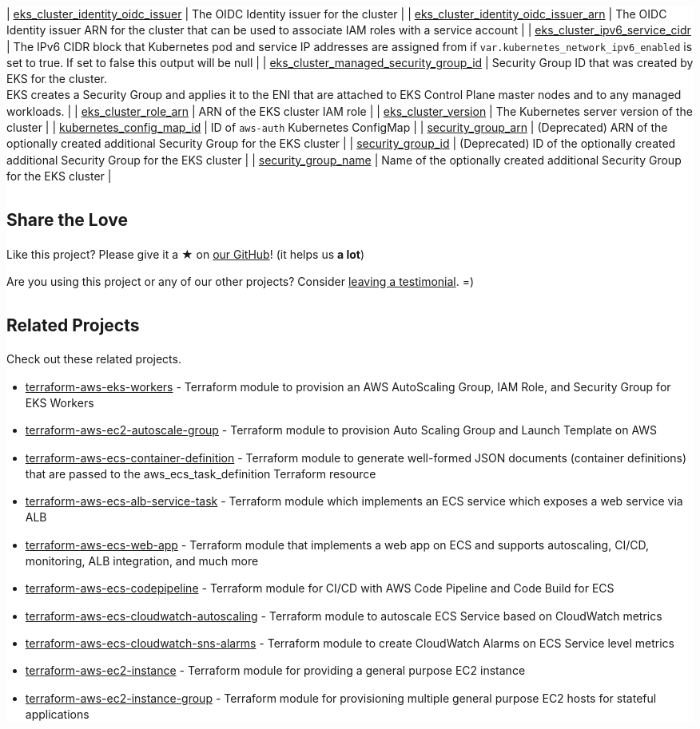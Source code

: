 | <a name="output_eks_cluster_identity_oidc_issuer"></a> [eks\_cluster\_identity\_oidc\_issuer](#output\_eks\_cluster\_identity\_oidc\_issuer) | The OIDC Identity issuer for the cluster |
| <a name="output_eks_cluster_identity_oidc_issuer_arn"></a> [eks\_cluster\_identity\_oidc\_issuer\_arn](#output\_eks\_cluster\_identity\_oidc\_issuer\_arn) | The OIDC Identity issuer ARN for the cluster that can be used to associate IAM roles with a service account |
| <a name="output_eks_cluster_ipv6_service_cidr"></a> [eks\_cluster\_ipv6\_service\_cidr](#output\_eks\_cluster\_ipv6\_service\_cidr) | The IPv6 CIDR block that Kubernetes pod and service IP addresses are assigned from if `var.kubernetes_network_ipv6_enabled` is set to true. If set to false this output will be null |
| <a name="output_eks_cluster_managed_security_group_id"></a> [eks\_cluster\_managed\_security\_group\_id](#output\_eks\_cluster\_managed\_security\_group\_id) | Security Group ID that was created by EKS for the cluster.<br>EKS creates a Security Group and applies it to the ENI that are attached to EKS Control Plane master nodes and to any managed workloads. |
| <a name="output_eks_cluster_role_arn"></a> [eks\_cluster\_role\_arn](#output\_eks\_cluster\_role\_arn) | ARN of the EKS cluster IAM role |
| <a name="output_eks_cluster_version"></a> [eks\_cluster\_version](#output\_eks\_cluster\_version) | The Kubernetes server version of the cluster |
| <a name="output_kubernetes_config_map_id"></a> [kubernetes\_config\_map\_id](#output\_kubernetes\_config\_map\_id) | ID of `aws-auth` Kubernetes ConfigMap |
| <a name="output_security_group_arn"></a> [security\_group\_arn](#output\_security\_group\_arn) | (Deprecated) ARN of the optionally created additional Security Group for the EKS cluster |
| <a name="output_security_group_id"></a> [security\_group\_id](#output\_security\_group\_id) | (Deprecated) ID of the optionally created additional Security Group for the EKS cluster |
| <a name="output_security_group_name"></a> [security\_group\_name](#output\_security\_group\_name) | Name of the optionally created additional Security Group for the EKS cluster |




## Share the Love

Like this project? Please give it a ★ on [our GitHub](https://github.com/cloudposse/terraform-aws-eks-cluster)! (it helps us **a lot**)

Are you using this project or any of our other projects? Consider [leaving a testimonial][testimonial]. =)



## Related Projects

Check out these related projects.

- [terraform-aws-eks-workers](https://github.com/cloudposse/terraform-aws-eks-workers) - Terraform module to provision an AWS AutoScaling Group, IAM Role, and Security Group for EKS Workers
- [terraform-aws-ec2-autoscale-group](https://github.com/cloudposse/terraform-aws-ec2-autoscale-group) - Terraform module to provision Auto Scaling Group and Launch Template on AWS
- [terraform-aws-ecs-container-definition](https://github.com/cloudposse/terraform-aws-ecs-container-definition) - Terraform module to generate well-formed JSON documents (container definitions) that are passed to the  aws_ecs_task_definition Terraform resource
- [terraform-aws-ecs-alb-service-task](https://github.com/cloudposse/terraform-aws-ecs-alb-service-task) - Terraform module which implements an ECS service which exposes a web service via ALB
- [terraform-aws-ecs-web-app](https://github.com/cloudposse/terraform-aws-ecs-web-app) - Terraform module that implements a web app on ECS and supports autoscaling, CI/CD, monitoring, ALB integration, and much more
- [terraform-aws-ecs-codepipeline](https://github.com/cloudposse/terraform-aws-ecs-codepipeline) - Terraform module for CI/CD with AWS Code Pipeline and Code Build for ECS
- [terraform-aws-ecs-cloudwatch-autoscaling](https://github.com/cloudposse/terraform-aws-ecs-cloudwatch-autoscaling) - Terraform module to autoscale ECS Service based on CloudWatch metrics
- [terraform-aws-ecs-cloudwatch-sns-alarms](https://github.com/cloudposse/terraform-aws-ecs-cloudwatch-sns-alarms) - Terraform module to create CloudWatch Alarms on ECS Service level metrics
- [terraform-aws-ec2-instance](https://github.com/cloudposse/terraform-aws-ec2-instance) - Terraform module for providing a general purpose EC2 instance
- [terraform-aws-ec2-instance-group](https://github.com/cloudposse/terraform-aws-ec2-instance-group) - Terraform module for provisioning multiple general purpose EC2 hosts for stateful applications


  [osterman_homepage]: https://github.com/osterman
  [osterman_avatar]: https://s.gravatar.com/avatar/88c480d4f73b813904e00a5695a454cb?s=150
  [aknysh_homepage]: https://github.com/aknysh/
  [aknysh_avatar]: https://avatars0.githubusercontent.com/u/7356997?v=4&u=ed9ce1c9151d552d985bdf5546772e14ef7ab617&s=150
  [goruha_homepage]: https://github.com/goruha/
  [goruha_avatar]: https://s.gravatar.com/avatar/bc70834d32ed4517568a1feb0b9be7e2?s=150
  [Nuru_homepage]: https://github.com/Nuru
  [Nuru_avatar]: https://img.cloudposse.com/150x150/https://github.com/Nuru.png
  [osulli_homepage]: https://github.com/osulli/
  [osulli_avatar]: https://avatars1.githubusercontent.com/u/46930728?v=4&s=150
  [logo]: https://cloudposse.com/logo-300x69.svg
  [docs]: https://cpco.io/docs?utm_source=github&utm_medium=readme&utm_campaign=cloudposse/terraform-aws-eks-cluster&utm_content=docs
  [website]: https://cpco.io/homepage?utm_source=github&utm_medium=readme&utm_campaign=cloudposse/terraform-aws-eks-cluster&utm_content=website
  [github]: https://cpco.io/github?utm_source=github&utm_medium=readme&utm_campaign=cloudposse/terraform-aws-eks-cluster&utm_content=github
  [jobs]: https://cpco.io/jobs?utm_source=github&utm_medium=readme&utm_campaign=cloudposse/terraform-aws-eks-cluster&utm_content=jobs
  [hire]: https://cpco.io/hire?utm_source=github&utm_medium=readme&utm_campaign=cloudposse/terraform-aws-eks-cluster&utm_content=hire
  [slack]: https://cpco.io/slack?utm_source=github&utm_medium=readme&utm_campaign=cloudposse/terraform-aws-eks-cluster&utm_content=slack
  [linkedin]: https://cpco.io/linkedin?utm_source=github&utm_medium=readme&utm_campaign=cloudposse/terraform-aws-eks-cluster&utm_content=linkedin
  [twitter]: https://cpco.io/twitter?utm_source=github&utm_medium=readme&utm_campaign=cloudposse/terraform-aws-eks-cluster&utm_content=twitter
  [testimonial]: https://cpco.io/leave-testimonial?utm_source=github&utm_medium=readme&utm_campaign=cloudposse/terraform-aws-eks-cluster&utm_content=testimonial
  [office_hours]: https://cloudposse.com/office-hours?utm_source=github&utm_medium=readme&utm_campaign=cloudposse/terraform-aws-eks-cluster&utm_content=office_hours
  [newsletter]: https://cpco.io/newsletter?utm_source=github&utm_medium=readme&utm_campaign=cloudposse/terraform-aws-eks-cluster&utm_content=newsletter
  [discourse]: https://ask.sweetops.com/?utm_source=github&utm_medium=readme&utm_campaign=cloudposse/terraform-aws-eks-cluster&utm_content=discourse
  [email]: https://cpco.io/email?utm_source=github&utm_medium=readme&utm_campaign=cloudposse/terraform-aws-eks-cluster&utm_content=email
  [commercial_support]: https://cpco.io/commercial-support?utm_source=github&utm_medium=readme&utm_campaign=cloudposse/terraform-aws-eks-cluster&utm_content=commercial_support
  [we_love_open_source]: https://cpco.io/we-love-open-source?utm_source=github&utm_medium=readme&utm_campaign=cloudposse/terraform-aws-eks-cluster&utm_content=we_love_open_source
  [terraform_modules]: https://cpco.io/terraform-modules?utm_source=github&utm_medium=readme&utm_campaign=cloudposse/terraform-aws-eks-cluster&utm_content=terraform_modules
  [readme_header_img]: https://cloudposse.com/readme/header/img
  [readme_header_link]: https://cloudposse.com/readme/header/link?utm_source=github&utm_medium=readme&utm_campaign=cloudposse/terraform-aws-eks-cluster&utm_content=readme_header_link
  [readme_footer_img]: https://cloudposse.com/readme/footer/img
  [readme_footer_link]: https://cloudposse.com/readme/footer/link?utm_source=github&utm_medium=readme&utm_campaign=cloudposse/terraform-aws-eks-cluster&utm_content=readme_footer_link
  [readme_commercial_support_img]: https://cloudposse.com/readme/commercial-support/img
  [readme_commercial_support_link]: https://cloudposse.com/readme/commercial-support/link?utm_source=github&utm_medium=readme&utm_campaign=cloudposse/terraform-aws-eks-cluster&utm_content=readme_commercial_support_link
  [share_twitter]: https://twitter.com/intent/tweet/?text=terraform-aws-eks-cluster&url=https://github.com/cloudposse/terraform-aws-eks-cluster
  [share_linkedin]: https://www.linkedin.com/shareArticle?mini=true&title=terraform-aws-eks-cluster&url=https://github.com/cloudposse/terraform-aws-eks-cluster
  [share_reddit]: https://reddit.com/submit/?url=https://github.com/cloudposse/terraform-aws-eks-cluster
  [share_facebook]: https://facebook.com/sharer/sharer.php?u=https://github.com/cloudposse/terraform-aws-eks-cluster
  [share_googleplus]: https://plus.google.com/share?url=https://github.com/cloudposse/terraform-aws-eks-cluster
  [share_email]: mailto:?subject=terraform-aws-eks-cluster&body=https://github.com/cloudposse/terraform-aws-eks-cluster
  [beacon]: https://ga-beacon.cloudposse.com/UA-76589703-4/cloudposse/terraform-aws-eks-cluster?pixel&cs=github&cm=readme&an=terraform-aws-eks-cluster